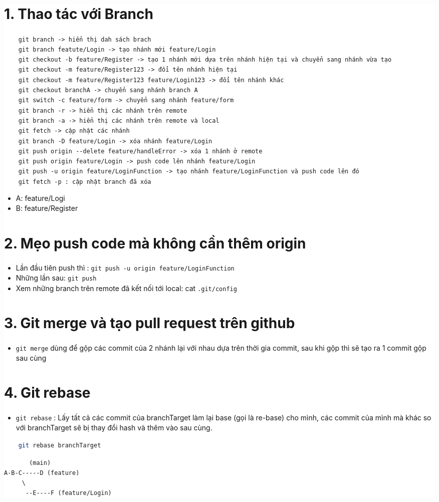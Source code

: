 # 1. Thao tác với Branch

```git
    git branch -> hiển thị dah sách brach
    git branch featute/Login -> tạo nhánh mới feature/Login
    git checkout -b feature/Register -> tạo 1 nhánh mới dựa trên nhánh hiện tại và chuyển sang nhánh vừa tạo
    git checkout -m feature/Register123 -> đổi tên nhánh hiện tại
    git checkout -m feature/Register123 feature/Login123 -> đổi tên nhánh khác
    git checkout branchA -> chuyển sang nhánh branch A
    git switch -c feature/form -> chuyển sang nhánh feature/form
    git branch -r -> hiển thị các nhánh trên remote
    git branch -a -> hiển thị các nhánh trên remote và local
    git fetch -> cập nhật các nhánh
    git branch -D feature/Login -> xóa nhánh feature/Login
    git push origin --delete feature/handleError -> xóa 1 nhánh ở remote
    git push origin feature/Login -> push code lên nhánh feature/Login
    git push -u origin feature/LoginFunction -> tạo nhánh feature/LoginFunction và push code lên đó
    git fetch -p : cập nhật branch đã xóa

```

- A: feature/Logi
- B: feature/Register

# 2. Mẹo push code mà không cần thêm origin

- Lần đầu tiên push thì : `git push -u origin feature/LoginFunction`
- Những lần sau: `git push `
- Xem những branch trên remote đã kết nối tới local: cat `.git/config `

# 3. Git merge và tạo pull request trên github

- `git merge` dùng để gộp các commit của 2 nhánh lại với nhau dựa trên thời gia commit, sau khi gộp thì sẽ tạo ra 1 commit gộp sau cùng

# 4. Git rebase

- `git rebase` : Lấy tất cả các commit của branchTarget làm lại base (gọi là re-base) cho mình, các commit của mình mà khác so với branchTarget sẽ bị thay đổi hash và thêm vào sau cùng.

```bash
    git rebase branchTarget
```

```txt
       (main)
A-B-C-----D (feature)
     \
      --E----F (feature/Login)

```
